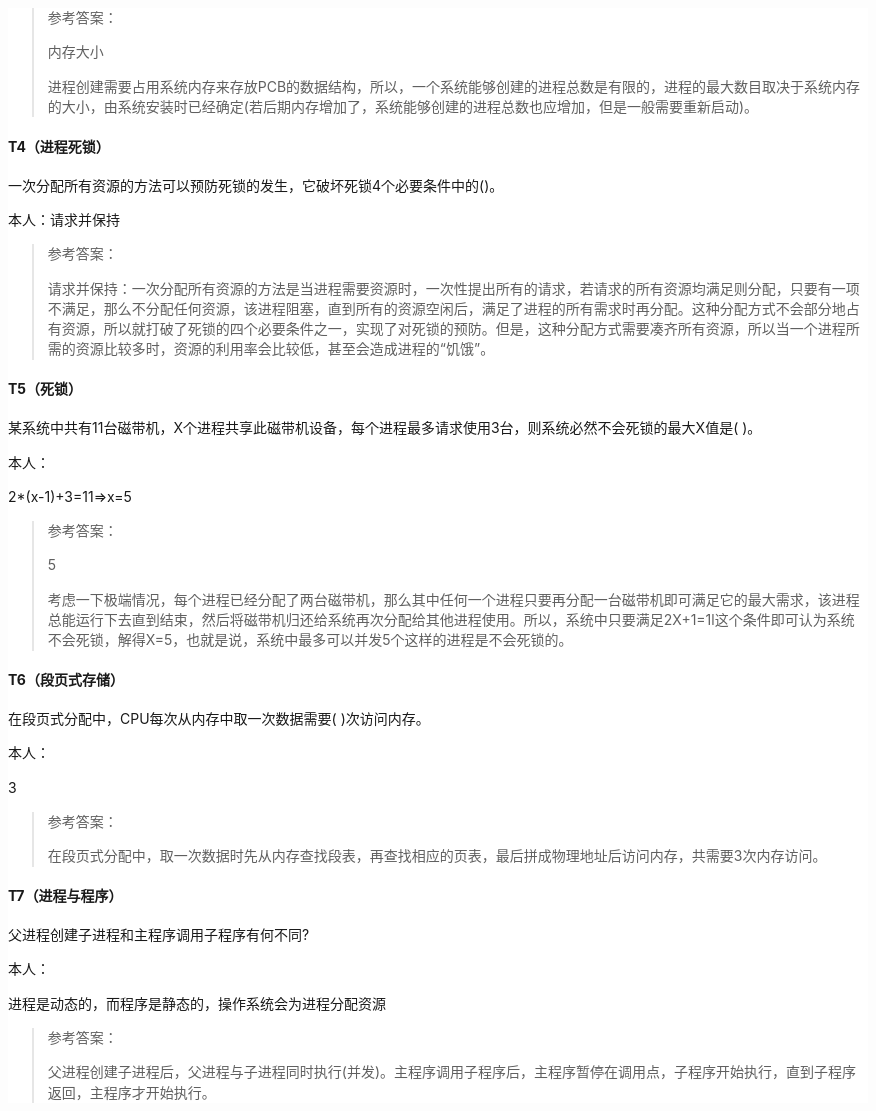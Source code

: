 >   参考答案：
>
>   内存大小
>
>   进程创建需要占用系统内存来存放PCB的数据结构，所以，一个系统能够创建的进程总数是有限的，进程的最大数目取决于系统内存的大小，由系统安装时已经确定(若后期内存增加了，系统能够创建的进程总数也应增加，但是一般需要重新启动)。

#### T4（进程死锁）

一次分配所有资源的方法可以预防死锁的发生，它破坏死锁4个必要条件中的()。

本人：请求并保持

>   参考答案：
>
>   请求并保持：一次分配所有资源的方法是当进程需要资源时，一次性提出所有的请求，若请求的所有资源均满足则分配，只要有一项不满足，那么不分配任何资源，该进程阻塞，直到所有的资源空闲后，满足了进程的所有需求时再分配。这种分配方式不会部分地占有资源，所以就打破了死锁的四个必要条件之一，实现了对死锁的预防。但是，这种分配方式需要凑齐所有资源，所以当一个进程所需的资源比较多时，资源的利用率会比较低，甚至会造成进程的“饥饿”。

#### T5（死锁）

某系统中共有11台磁带机，X个进程共享此磁带机设备，每个进程最多请求使用3台，则系统必然不会死锁的最大X值是( )。

本人：

2*(x-1)+3=11=>x=5

>   参考答案：
>
>   5
>
>   考虑一下极端情况，每个进程已经分配了两台磁带机，那么其中任何一个进程只要再分配一台磁带机即可满足它的最大需求，该进程总能运行下去直到结束，然后将磁带机归还给系统再次分配给其他进程使用。所以，系统中只要满足2X+1=1l这个条件即可认为系统不会死锁，解得X=5，也就是说，系统中最多可以并发5个这样的进程是不会死锁的。

#### T6（段页式存储）

在段页式分配中，CPU每次从内存中取一次数据需要( )次访问内存。

本人：

3

>   参考答案：
>
>   在段页式分配中，取一次数据时先从内存查找段表，再查找相应的页表，最后拼成物理地址后访问内存，共需要3次内存访问。

#### T7（进程与程序）

父进程创建子进程和主程序调用子程序有何不同?

本人：

进程是动态的，而程序是静态的，操作系统会为进程分配资源

>    参考答案：
>
>    父进程创建子进程后，父进程与子进程同时执行(并发)。主程序调用子程序后，主程序暂停在调用点，子程序开始执行，直到子程序返回，主程序才开始执行。
